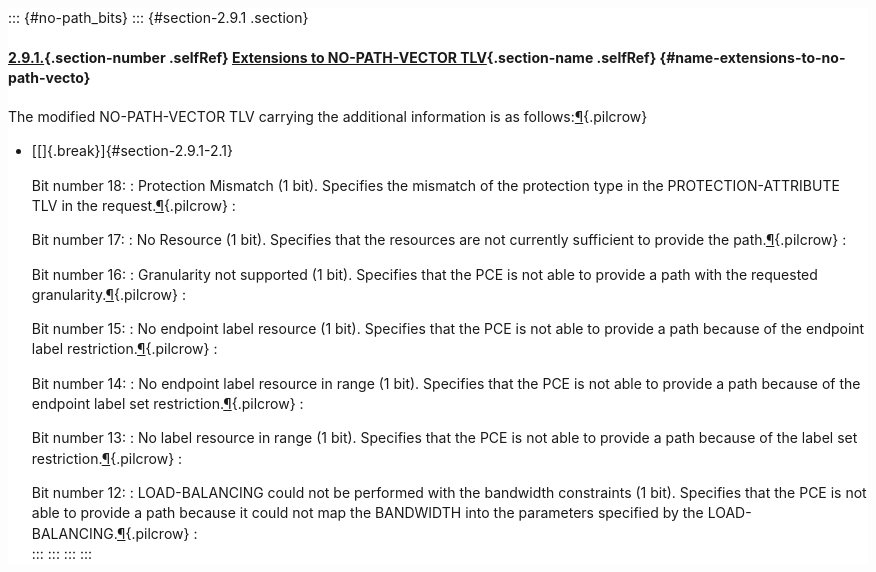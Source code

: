 ::: {#no-path_bits}
::: {#section-2.9.1 .section}
#### [2.9.1.](#section-2.9.1){.section-number .selfRef} [Extensions to NO-PATH-VECTOR TLV](#name-extensions-to-no-path-vecto){.section-name .selfRef} {#name-extensions-to-no-path-vecto}

The modified NO-PATH-VECTOR TLV carrying the additional information is
as follows:[¶](#section-2.9.1-1){.pilcrow}

-   [[]{.break}]{#section-2.9.1-2.1}

    Bit number 18:
    :   Protection Mismatch (1 bit). Specifies the mismatch of the
        protection type in the PROTECTION-ATTRIBUTE TLV in the
        request.[¶](#section-2.9.1-2.1.1.2){.pilcrow}
    :   

    Bit number 17:
    :   No Resource (1 bit). Specifies that the resources are not
        currently sufficient to provide the
        path.[¶](#section-2.9.1-2.1.1.4){.pilcrow}
    :   

    Bit number 16:
    :   Granularity not supported (1 bit). Specifies that the PCE is not
        able to provide a path with the requested
        granularity.[¶](#section-2.9.1-2.1.1.6){.pilcrow}
    :   

    Bit number 15:
    :   No endpoint label resource (1 bit). Specifies that the PCE is
        not able to provide a path because of the endpoint label
        restriction.[¶](#section-2.9.1-2.1.1.8){.pilcrow}
    :   

    Bit number 14:
    :   No endpoint label resource in range (1 bit). Specifies that the
        PCE is not able to provide a path because of the endpoint label
        set restriction.[¶](#section-2.9.1-2.1.1.10){.pilcrow}
    :   

    Bit number 13:
    :   No label resource in range (1 bit). Specifies that the PCE is
        not able to provide a path because of the label set
        restriction.[¶](#section-2.9.1-2.1.1.12){.pilcrow}
    :   

    Bit number 12:
    :   LOAD-BALANCING could not be performed with the bandwidth
        constraints (1 bit). Specifies that the PCE is not able to
        provide a path because it could not map the BANDWIDTH into the
        parameters specified by the
        LOAD-BALANCING.[¶](#section-2.9.1-2.1.1.14){.pilcrow}
    :   
:::
:::
:::
:::
